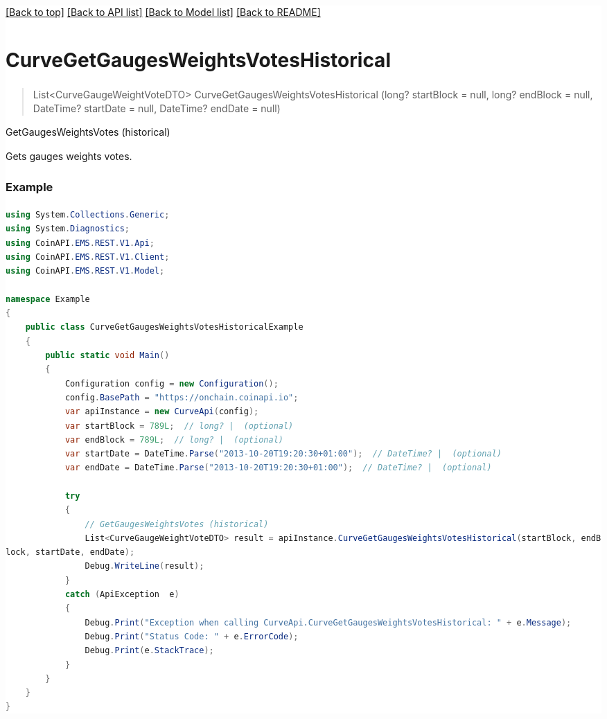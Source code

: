 [[Back to top]](#) [[Back to API list]](../README.md#documentation-for-api-endpoints) [[Back to Model list]](../README.md#documentation-for-models) [[Back to README]](../README.md)

<a name="curvegetgaugesweightsvoteshistorical"></a>
# **CurveGetGaugesWeightsVotesHistorical**
> List&lt;CurveGaugeWeightVoteDTO&gt; CurveGetGaugesWeightsVotesHistorical (long? startBlock = null, long? endBlock = null, DateTime? startDate = null, DateTime? endDate = null)

GetGaugesWeightsVotes (historical)

Gets gauges weights votes.

### Example
```csharp
using System.Collections.Generic;
using System.Diagnostics;
using CoinAPI.EMS.REST.V1.Api;
using CoinAPI.EMS.REST.V1.Client;
using CoinAPI.EMS.REST.V1.Model;

namespace Example
{
    public class CurveGetGaugesWeightsVotesHistoricalExample
    {
        public static void Main()
        {
            Configuration config = new Configuration();
            config.BasePath = "https://onchain.coinapi.io";
            var apiInstance = new CurveApi(config);
            var startBlock = 789L;  // long? |  (optional) 
            var endBlock = 789L;  // long? |  (optional) 
            var startDate = DateTime.Parse("2013-10-20T19:20:30+01:00");  // DateTime? |  (optional) 
            var endDate = DateTime.Parse("2013-10-20T19:20:30+01:00");  // DateTime? |  (optional) 

            try
            {
                // GetGaugesWeightsVotes (historical)
                List<CurveGaugeWeightVoteDTO> result = apiInstance.CurveGetGaugesWeightsVotesHistorical(startBlock, endBlock, startDate, endDate);
                Debug.WriteLine(result);
            }
            catch (ApiException  e)
            {
                Debug.Print("Exception when calling CurveApi.CurveGetGaugesWeightsVotesHistorical: " + e.Message);
                Debug.Print("Status Code: " + e.ErrorCode);
                Debug.Print(e.StackTrace);
            }
        }
    }
}
```
